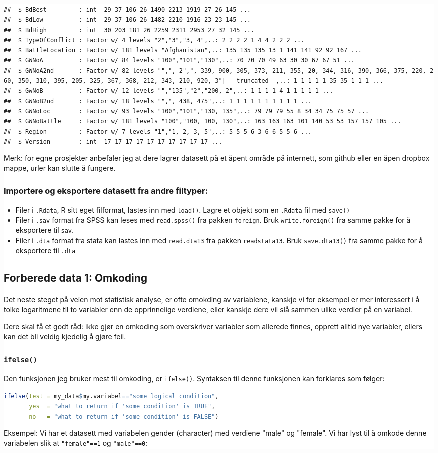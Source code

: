 ```
##  $ BdBest         : int  29 37 106 26 1490 2213 1919 27 26 145 ...
##  $ BdLow          : int  29 37 106 26 1482 2210 1916 23 23 145 ...
##  $ BdHigh         : int  30 203 181 26 2259 2311 2953 27 32 145 ...
##  $ TypeOfConflict : Factor w/ 4 levels "2","3","3, 4",..: 2 2 2 2 1 4 4 2 2 2 ...
##  $ BattleLocation : Factor w/ 181 levels "Afghanistan",..: 135 135 135 13 1 141 141 92 92 167 ...
##  $ GWNoA          : Factor w/ 84 levels "100","101","130",..: 70 70 70 49 63 30 30 67 67 51 ...
##  $ GWNoA2nd       : Factor w/ 82 levels "",", 2",", 339, 900, 305, 373, 211, 355, 20, 344, 316, 390, 366, 375, 220, 260, 350, 310, 395, 205, 325, 367, 368, 212, 343, 210, 920, 3"| __truncated__,..: 1 1 1 1 1 35 35 1 1 1 ...
##  $ GwNoB          : Factor w/ 12 levels "","135","2","200, 2",..: 1 1 1 1 4 1 1 1 1 1 ...
##  $ GWNoB2nd       : Factor w/ 18 levels "",", 438, 475",..: 1 1 1 1 1 1 1 1 1 1 ...
##  $ GWNoLoc        : Factor w/ 93 levels "100","101","130, 135",..: 79 79 79 55 8 34 34 75 75 57 ...
##  $ GWNoBattle     : Factor w/ 181 levels "100","100, 100, 130",..: 163 163 163 101 140 53 53 157 157 105 ...
##  $ Region         : Factor w/ 7 levels "1","1, 2, 3, 5",..: 5 5 5 6 3 6 6 5 5 6 ...
##  $ Version        : int  17 17 17 17 17 17 17 17 17 17 ...
```


Merk: for egne prosjekter anbefaler jeg at dere lagrer datasett på et åpent område på internett, som github eller en åpen dropbox mappe, urler kan slutte å fungere.

### Importere og eksportere datasett fra andre filtyper:
 - Filer i `.Rdata`, R sitt eget filformat, lastes inn med `load()`. Lagre et objekt som en `.Rdata` fil med `save()`
 - Filer i `.sav` format fra SPSS kan leses med `read.spss()` fra pakken `foreign`. Bruk `write.foreign()` fra samme pakke for å eksportere til `sav`.
 - Filer i `.dta` format fra stata kan lastes inn med `read.dta13` fra pakken `readstata13`. Bruk `save.dta13()` fra samme pakke for å eksportere til `.dta` 


## Forberede data 1: Omkoding <a name="data1"></a>

Det neste steget på veien mot statistisk analyse, er ofte omokding av variablene, kanskje vi for eksempel er mer interessert i å tolke logaritmene til to variabler enn de opprinnelige verdiene, eller kanskje dere vil slå sammen ulike verdier på en variabel. 

Dere skal få et godt råd: ikke gjør en omkoding som overskriver variabler som allerede finnes, opprett alltid nye variabler, ellers kan det bli veldig kjedelig å gjøre feil.

### `ifelse()`
Den funksjonen jeg bruker mest til omkoding, er `ifelse()`. Syntaksen til denne funksjonen kan forklares som følger:

```r
ifelse(test = my_data$my.variabel=="some logical condition",    
       yes  = "what to return if 'some condition' is TRUE",
       no   = "what to return if 'some condition' is FALSE")
```
Eksempel: Vi har et datasett med variabelen gender (character) med verdiene "male" og "female". Vi har lyst til å omkode denne variabelen slik at `"female"==1` og `"male"==0`:
